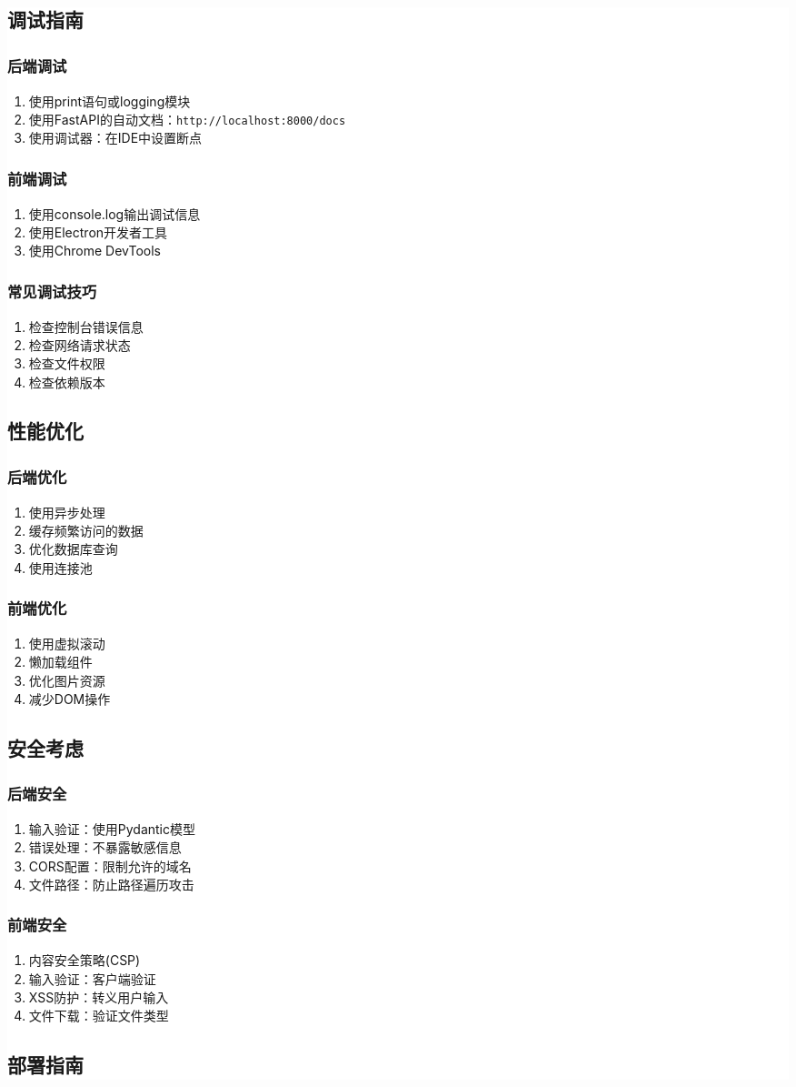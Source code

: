 ## 调试指南

### 后端调试
1. 使用print语句或logging模块
2. 使用FastAPI的自动文档：`http://localhost:8000/docs`
3. 使用调试器：在IDE中设置断点

### 前端调试
1. 使用console.log输出调试信息
2. 使用Electron开发者工具
3. 使用Chrome DevTools

### 常见调试技巧
1. 检查控制台错误信息
2. 检查网络请求状态
3. 检查文件权限
4. 检查依赖版本

## 性能优化

### 后端优化
1. 使用异步处理
2. 缓存频繁访问的数据
3. 优化数据库查询
4. 使用连接池

### 前端优化
1. 使用虚拟滚动
2. 懒加载组件
3. 优化图片资源
4. 减少DOM操作

## 安全考虑

### 后端安全
1. 输入验证：使用Pydantic模型
2. 错误处理：不暴露敏感信息
3. CORS配置：限制允许的域名
4. 文件路径：防止路径遍历攻击

### 前端安全
1. 内容安全策略(CSP)
2. 输入验证：客户端验证
3. XSS防护：转义用户输入
4. 文件下载：验证文件类型

## 部署指南
